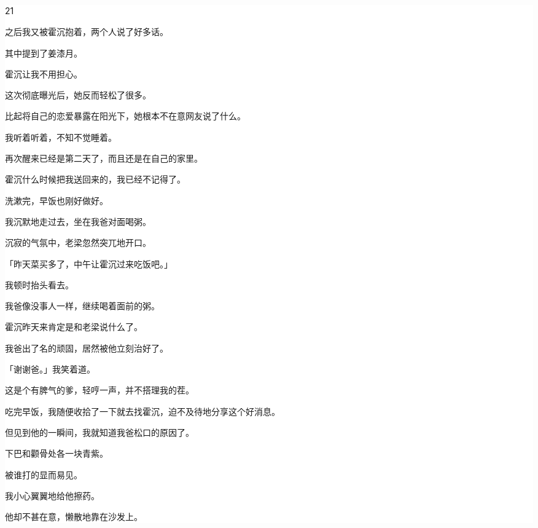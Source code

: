 21


之后我又被霍沉抱着，两个人说了好多话。


其中提到了姜漆月。


霍沉让我不用担心。


这次彻底曝光后，她反而轻松了很多。


比起将自己的恋爱暴露在阳光下，她根本不在意网友说了什么。


我听着听着，不知不觉睡着。


再次醒来已经是第二天了，而且还是在自己的家里。


霍沉什么时候把我送回来的，我已经不记得了。


洗漱完，早饭也刚好做好。


我沉默地走过去，坐在我爸对面喝粥。


沉寂的气氛中，老梁忽然突兀地开口。


「昨天菜买多了，中午让霍沉过来吃饭吧。」


我顿时抬头看去。


我爸像没事人一样，继续喝着面前的粥。


霍沉昨天来肯定是和老梁说什么了。


我爸出了名的顽固，居然被他立刻治好了。


「谢谢爸。」我笑着道。


这是个有脾气的爹，轻哼一声，并不搭理我的茬。


吃完早饭，我随便收拾了一下就去找霍沉，迫不及待地分享这个好消息。


但见到他的一瞬间，我就知道我爸松口的原因了。


下巴和颧骨处各一块青紫。


被谁打的显而易见。


我小心翼翼地给他擦药。


他却不甚在意，懒散地靠在沙发上。

